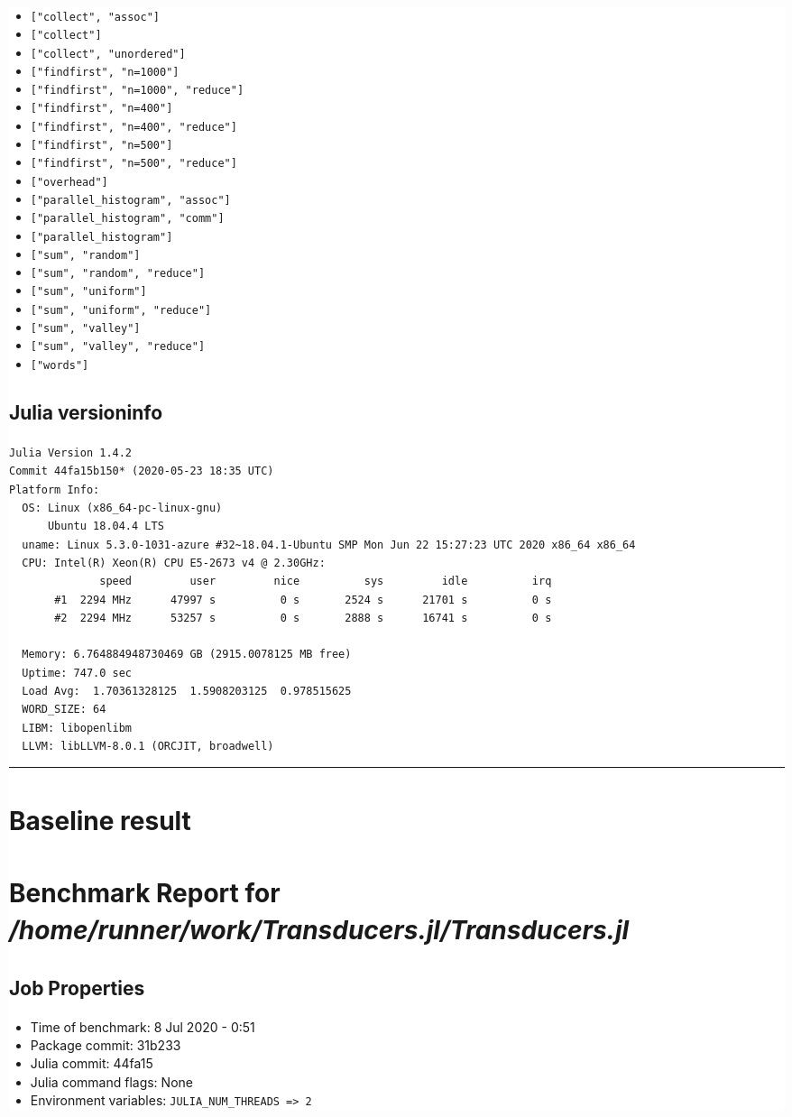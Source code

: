 - `["collect", "assoc"]`
- `["collect"]`
- `["collect", "unordered"]`
- `["findfirst", "n=1000"]`
- `["findfirst", "n=1000", "reduce"]`
- `["findfirst", "n=400"]`
- `["findfirst", "n=400", "reduce"]`
- `["findfirst", "n=500"]`
- `["findfirst", "n=500", "reduce"]`
- `["overhead"]`
- `["parallel_histogram", "assoc"]`
- `["parallel_histogram", "comm"]`
- `["parallel_histogram"]`
- `["sum", "random"]`
- `["sum", "random", "reduce"]`
- `["sum", "uniform"]`
- `["sum", "uniform", "reduce"]`
- `["sum", "valley"]`
- `["sum", "valley", "reduce"]`
- `["words"]`

## Julia versioninfo
```
Julia Version 1.4.2
Commit 44fa15b150* (2020-05-23 18:35 UTC)
Platform Info:
  OS: Linux (x86_64-pc-linux-gnu)
      Ubuntu 18.04.4 LTS
  uname: Linux 5.3.0-1031-azure #32~18.04.1-Ubuntu SMP Mon Jun 22 15:27:23 UTC 2020 x86_64 x86_64
  CPU: Intel(R) Xeon(R) CPU E5-2673 v4 @ 2.30GHz: 
              speed         user         nice          sys         idle          irq
       #1  2294 MHz      47997 s          0 s       2524 s      21701 s          0 s
       #2  2294 MHz      53257 s          0 s       2888 s      16741 s          0 s
       
  Memory: 6.764884948730469 GB (2915.0078125 MB free)
  Uptime: 747.0 sec
  Load Avg:  1.70361328125  1.5908203125  0.978515625
  WORD_SIZE: 64
  LIBM: libopenlibm
  LLVM: libLLVM-8.0.1 (ORCJIT, broadwell)
```

---
# Baseline result
# Benchmark Report for */home/runner/work/Transducers.jl/Transducers.jl*

## Job Properties
* Time of benchmark: 8 Jul 2020 - 0:51
* Package commit: 31b233
* Julia commit: 44fa15
* Julia command flags: None
* Environment variables: `JULIA_NUM_THREADS => 2`
